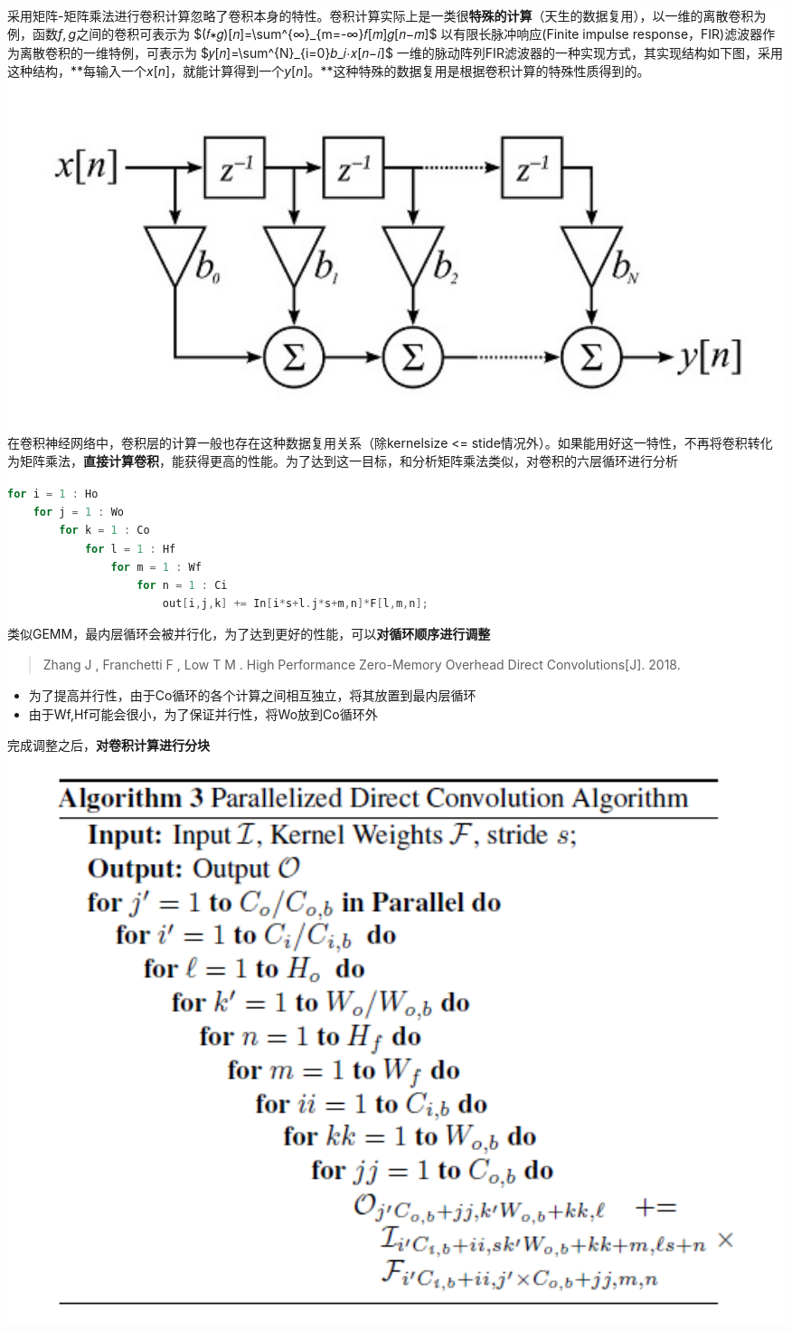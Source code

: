 采用矩阵-矩阵乘法进行卷积计算忽略了卷积本身的特性。卷积计算实际上是一类很**特殊的计算**（天生的数据复用），以一维的离散卷积为例，函数*f*, *g*之间的卷积可表示为 
$(𝑓∗𝑔)[𝑛]=\sum^{∞}_{m=-∞}𝑓[𝑚]𝑔[𝑛−𝑚]$
以有限长脉冲响应(Finite impulse response，FIR)滤波器作为离散卷积的一维特例，可表示为 
$𝑦[𝑛]=\sum^{N}_{i=0}𝑏_𝑖⋅𝑥[𝑛−𝑖]$
一维的脉动阵列FIR滤波器的一种实现方式，其实现结构如下图，采用这种结构，**每输入一个*x*[*n*]，就能计算得到一个*y*[*n*]。**这种特殊的数据复用是根据卷积计算的特殊性质得到的。

<div style="text-align: center;"><img src="./img_data_reuse/Untitled.jpeg" alt="Untitled" style="width: 90%;"></div>

在卷积神经网络中，卷积层的计算一般也存在这种数据复用关系（除kernelsize <= stide情况外）。如果能用好这一特性，不再将卷积转化为矩阵乘法，**直接计算卷积**，能获得更高的性能。为了达到这一目标，和分析矩阵乘法类似，对卷积的六层循环进行分析

```c
for i = 1 : Ho
    for j = 1 : Wo
        for k = 1 : Co
            for l = 1 : Hf
                for m = 1 : Wf
                    for n = 1 : Ci
                        out[i,j,k] += In[i*s+l.j*s+m,n]*F[l,m,n];
```

类似GEMM，最内层循环会被并行化，为了达到更好的性能，可以**对循环顺序进行调整**

> Zhang J , Franchetti F , Low T M . High Performance Zero-Memory Overhead Direct Convolutions[J]. 2018.
> 
- 为了提高并行性，由于Co循环的各个计算之间相互独立，将其放置到最内层循环
- 由于Wf,Hf可能会很小，为了保证并行性，将Wo放到Co循环外

完成调整之后，**对卷积计算进行分块**

<div style="text-align: center;"><img src="./img_data_reuse/Untitled%204.png" alt="Untitled" style="width: 90%;"></div>
